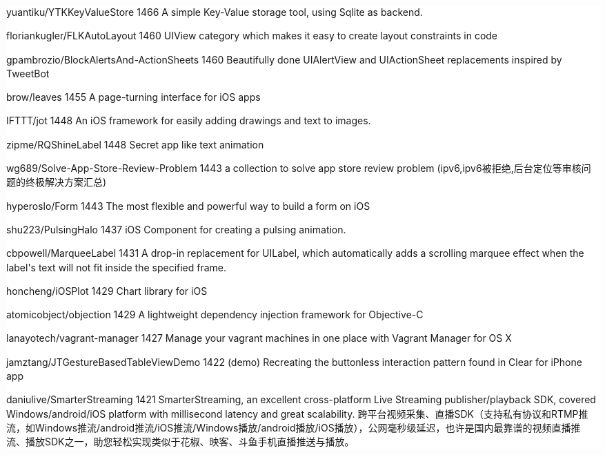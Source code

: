 
yuantiku/YTKKeyValueStore                  1466
A simple Key-Value storage tool, using Sqlite as backend.


floriankugler/FLKAutoLayout                1460
UIView category which makes it easy to create layout constraints in code


gpambrozio/BlockAlertsAnd-ActionSheets     1460
Beautifully done UIAlertView and UIActionSheet replacements inspired by TweetBot


brow/leaves                                1455
A page-turning interface for iOS apps


IFTTT/jot                                  1448
An iOS framework for easily adding drawings and text to images.


zipme/RQShineLabel                         1448
Secret app like text animation


wg689/Solve-App-Store-Review-Problem       1443
a collection   to solve app store review problem (ipv6,ipv6被拒绝,后台定位等审核问题的终极解决方案汇总)


hyperoslo/Form                             1443
The most flexible and powerful way to build a form on iOS


shu223/PulsingHalo                         1437
iOS Component for creating a pulsing animation.


cbpowell/MarqueeLabel                      1431
A drop-in replacement for UILabel, which automatically adds a scrolling marquee effect when the label's text will not fit inside the specified frame.


honcheng/iOSPlot                           1429
Chart library for iOS


atomicobject/objection                     1429
A lightweight dependency injection framework for Objective-C


lanayotech/vagrant-manager                 1427
Manage your vagrant machines in one place with Vagrant Manager for OS X


jamztang/JTGestureBasedTableViewDemo       1422
(demo) Recreating the buttonless interaction pattern found in Clear for iPhone app


daniulive/SmarterStreaming                 1421
SmarterStreaming, an excellent cross-platform Live Streaming publisher/playback SDK, covered Windows/android/iOS platform with millisecond latency and great scalability. 跨平台视频采集、直播SDK（支持私有协议和RTMP推流，如Windows推流/android推流/iOS推流/Windows播放/android播放/iOS播放），公网毫秒级延迟，也许是国内最靠谱的视频直播推流、播放SDK之一，助您轻松实现类似于花椒、映客、斗鱼手机直播推送与播放。

